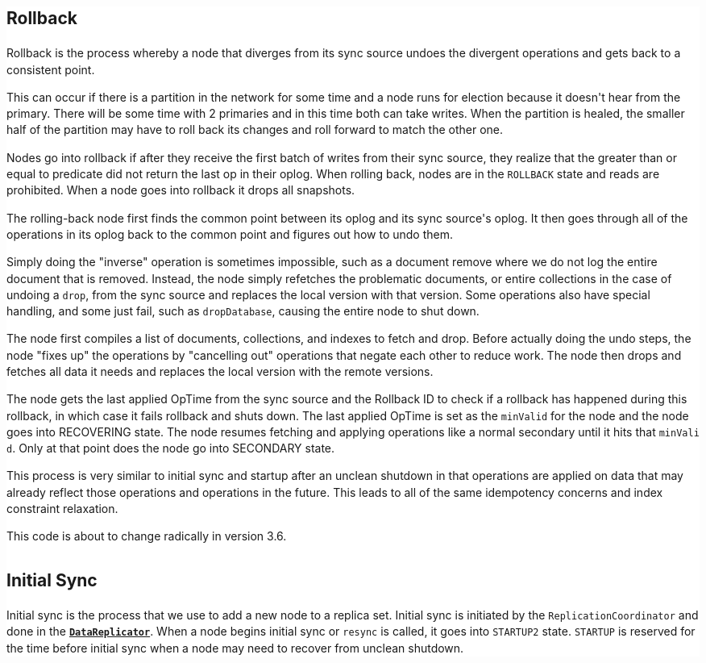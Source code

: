 ## Rollback

Rollback is the process whereby a node that diverges from its sync source undoes the divergent
operations and gets back to a consistent point.

This can occur if there is a partition in the network for some time and a node runs for election
because it doesn't hear from the primary. There will be some time with 2 primaries and in this time
both can take writes. When the partition is healed, the smaller half of the partition may have to
roll back its changes and roll forward to match the other one.

Nodes go into rollback if after they receive the first batch of writes from their sync source, they
realize that the greater than or equal to predicate did not return the last op in their oplog. When
rolling back, nodes are in the `ROLLBACK` state and reads are prohibited. When a node goes into
rollback it drops all snapshots.

The rolling-back node first finds the common point between its oplog and its sync source's oplog. It
then goes through all of the operations in its oplog back to the common point and figures out how to
undo them.

Simply doing the "inverse" operation is sometimes impossible, such as a document remove where we do
not log the entire document that is removed. Instead, the node simply refetches the problematic
documents, or entire collections in the case of undoing a `drop`, from the sync source and replaces
the local version with that version. Some operations also have special handling, and some just fail,
such as `dropDatabase`, causing the entire node to shut down.

The node first compiles a list of documents, collections, and indexes to fetch and drop. Before
actually doing the undo steps, the node "fixes up" the operations by "cancelling out" operations
that negate each other to reduce work. The node then drops and fetches all data it needs and
replaces the local version with the remote versions.

The node gets the last applied OpTime from the sync source and the Rollback ID to check if a
rollback has happened during this rollback, in which case it fails rollback and shuts down. The last
applied OpTime is set as the `minValid` for the node and the node goes into RECOVERING state. The
node resumes fetching and applying operations like a normal secondary until it hits that `minValid`.
Only at that point does the node go into SECONDARY state.

This process is very similar to initial sync and startup after an unclean shutdown in that
operations are applied on data that may already reflect those operations and operations in the
future. This leads to all of the same idempotency concerns and index constraint relaxation.

This code is about to change radically in version 3.6.

## Initial Sync

Initial sync is the process that we use to add a new node to a replica set. Initial sync is
initiated by the `ReplicationCoordinator` and done in the
[**`DataReplicator`**](https://github.com/mongodb/mongo/blob/r3.4.2/src/mongo/db/repl/data_replicator.h).
When a node begins initial sync or `resync` is called, it goes into `STARTUP2` state. `STARTUP` is
reserved for the time before initial sync when a node may need to recover from unclean shutdown.
